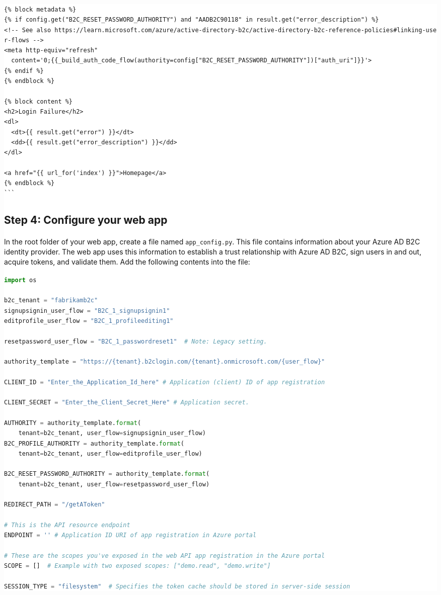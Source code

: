     {% block metadata %}
    {% if config.get("B2C_RESET_PASSWORD_AUTHORITY") and "AADB2C90118" in result.get("error_description") %}
    <!-- See also https://learn.microsoft.com/azure/active-directory-b2c/active-directory-b2c-reference-policies#linking-user-flows -->
    <meta http-equiv="refresh"
      content='0;{{_build_auth_code_flow(authority=config["B2C_RESET_PASSWORD_AUTHORITY"])["auth_uri"]}}'>
    {% endif %}
    {% endblock %}
    
    {% block content %}
    <h2>Login Failure</h2>
    <dl>
      <dt>{{ result.get("error") }}</dt>
      <dd>{{ result.get("error_description") }}</dd>
    </dl>
    
    <a href="{{ url_for('index') }}">Homepage</a>
    {% endblock %}
    ```

## Step 4: Configure your web app

In the root folder of your web app, create a file named `app_config.py`. This file contains information about your Azure AD B2C identity provider. The web app uses this information to establish a trust relationship with Azure AD B2C, sign users in and out, acquire tokens, and validate them. Add the following contents into the file:

```python
import os

b2c_tenant = "fabrikamb2c"
signupsignin_user_flow = "B2C_1_signupsignin1"
editprofile_user_flow = "B2C_1_profileediting1"

resetpassword_user_flow = "B2C_1_passwordreset1"  # Note: Legacy setting.

authority_template = "https://{tenant}.b2clogin.com/{tenant}.onmicrosoft.com/{user_flow}"

CLIENT_ID = "Enter_the_Application_Id_here" # Application (client) ID of app registration

CLIENT_SECRET = "Enter_the_Client_Secret_Here" # Application secret.

AUTHORITY = authority_template.format(
    tenant=b2c_tenant, user_flow=signupsignin_user_flow)
B2C_PROFILE_AUTHORITY = authority_template.format(
    tenant=b2c_tenant, user_flow=editprofile_user_flow)

B2C_RESET_PASSWORD_AUTHORITY = authority_template.format(
    tenant=b2c_tenant, user_flow=resetpassword_user_flow)

REDIRECT_PATH = "/getAToken"  

# This is the API resource endpoint
ENDPOINT = '' # Application ID URI of app registration in Azure portal

# These are the scopes you've exposed in the web API app registration in the Azure portal
SCOPE = []  # Example with two exposed scopes: ["demo.read", "demo.write"]

SESSION_TYPE = "filesystem"  # Specifies the token cache should be stored in server-side session
```
